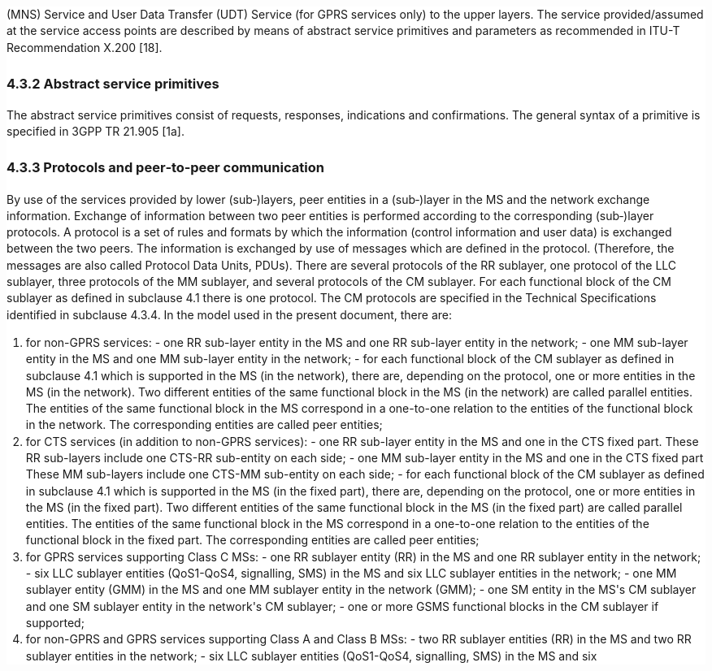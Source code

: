 (MNS) Service and User Data Transfer (UDT) Service (for GPRS services only) to
the upper layers.
The service provided/assumed at the service access points are described by
means of abstract service primitives and parameters as recommended in ITU-T
Recommendation X.200 [18].
### 4.3.2 Abstract service primitives
The abstract service primitives consist of requests, responses, indications
and confirmations. The general syntax of a primitive is specified in 3GPP TR
21.905 [1a].
### 4.3.3 Protocols and peer‑to‑peer communication
By use of the services provided by lower (sub‑)layers, peer entities in a
(sub‑)layer in the MS and the network exchange information. Exchange of
information between two peer entities is performed according to the
corresponding (sub‑)layer protocols. A protocol is a set of rules and formats
by which the information (control information and user data) is exchanged
between the two peers. The information is exchanged by use of messages which
are defined in the protocol. (Therefore, the messages are also called Protocol
Data Units, PDUs).
There are several protocols of the RR sublayer, one protocol of the LLC
sublayer, three protocols of the MM sublayer, and several protocols of the CM
sublayer. For each functional block of the CM sublayer as defined in subclause
4.1 there is one protocol. The CM protocols are specified in the Technical
Specifications identified in subclause 4.3.4.
In the model used in the present document, there are:
1) for non-GPRS services:
\- one RR sub-layer entity in the MS and one RR sub-layer entity in the
network;
\- one MM sub-layer entity in the MS and one MM sub-layer entity in the
network;
\- for each functional block of the CM sublayer as defined in subclause 4.1
which is supported in the MS (in the network), there are, depending on the
protocol, one or more entities in the MS (in the network). Two different
entities of the same functional block in the MS (in the network) are called
parallel entities. The entities of the same functional block in the MS
correspond in a one-to-one relation to the entities of the functional block in
the network. The corresponding entities are called peer entities;
2) for CTS services (in addition to non-GPRS services):
\- one RR sub-layer entity in the MS and one in the CTS fixed part. These RR
sub-layers include one CTS-RR sub-entity on each side;
\- one MM sub-layer entity in the MS and one in the CTS fixed part These MM
sub-layers include one CTS-MM sub-entity on each side;
\- for each functional block of the CM sublayer as defined in subclause 4.1
which is supported in the MS (in the fixed part), there are, depending on the
protocol, one or more entities in the MS (in the fixed part). Two different
entities of the same functional block in the MS (in the fixed part) are called
parallel entities. The entities of the same functional block in the MS
correspond in a one-to-one relation to the entities of the functional block in
the fixed part. The corresponding entities are called peer entities;
3) for GPRS services supporting Class C MSs:
\- one RR sublayer entity (RR) in the MS and one RR sublayer entity in the
network;
\- six LLC sublayer entities (QoS1-QoS4, signalling, SMS) in the MS and six
LLC sublayer entities in the network;
\- one MM sublayer entity (GMM) in the MS and one MM sublayer entity in the
network (GMM);
\- one SM entity in the MS\'s CM sublayer and one SM sublayer entity in the
network\'s CM sublayer;
\- one or more GSMS functional blocks in the CM sublayer if supported;
4) for non-GPRS and GPRS services supporting Class A and Class B MSs:
\- two RR sublayer entities (RR) in the MS and two RR sublayer entities in the
network;
\- six LLC sublayer entities (QoS1-QoS4, signalling, SMS) in the MS and six